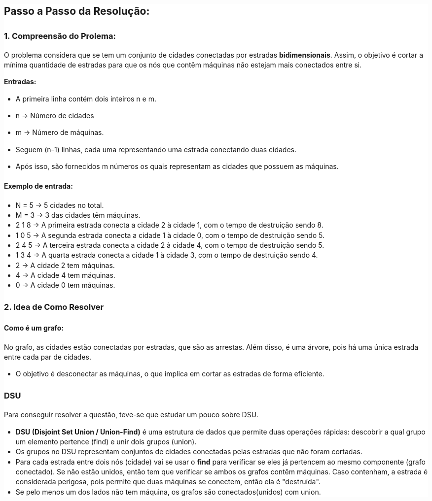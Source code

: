 

## Passo a Passo da Resolução:

### 1. Compreensão do Prolema:

O problema considera que se tem um conjunto de cidades conectadas por estradas **bidimensionais**. Assim, o objetivo é cortar a mínima quantidade de estradas para que os nós que contêm máquinas não estejam mais conectados entre si.

**Entradas:**

- A primeira linha contém dois inteiros n e m.

- n -> Número de cidades
- m -> Número de máquinas.

- Seguem (n-1) linhas, cada uma representando uma estrada conectando duas cidades.
- Após isso, são fornecidos m números os quais representam as cidades que possuem as máquinas.

#### Exemplo de entrada: 

- N = 5 → 5 cidades no total.
- M = 3 → 3 das cidades têm máquinas.
- 2 1 8 → A primeira estrada conecta a cidade 2 à cidade 1, com o tempo de destruição sendo 8.
- 1 0 5 → A segunda estrada conecta a cidade 1 à cidade 0, com o tempo de destruição sendo 5.
- 2 4 5 → A terceira estrada conecta a cidade 2 à cidade 4, com o tempo de destruição sendo 5.
- 1 3 4 → A quarta estrada conecta a cidade 1 à cidade 3, com o tempo de destruição sendo 4.
- 2 → A cidade 2 tem máquinas.
- 4 → A cidade 4 tem máquinas.
- 0 → A cidade 0 tem máquinas.

### 2. Idea de Como Resolver

#### Como é um grafo:

No grafo, as cidades estão conectadas por estradas, que são as arrestas. Além disso, é uma árvore, pois há uma única estrada entre cada par de cidades.

- O objetivo é desconectar as máquinas, o que implica em cortar as estradas de forma eficiente.

### DSU

Para conseguir resolver a questão, teve-se que estudar um pouco sobre [DSU](https://cp-algorithms.com/data_structures/disjoint_set_union.html).

- **DSU (Disjoint Set Union / Union-Find)** é uma estrutura de dados que permite duas operações rápidas: descobrir a qual grupo um elemento pertence (find) e unir dois grupos (union).
- Os grupos no DSU representam conjuntos de cidades conectadas pelas estradas que não foram cortadas.
-  Para cada estrada entre dois nós (cidade) vai se usar o **find** para verificar se eles já pertencem ao mesmo componente (grafo conectado). Se não estão unidos, então tem que verificar se ambos os grafos contêm máquinas. Caso contenham, a estrada é considerada perigosa, pois permite que duas máquinas se conectem, então ela é "destruída".
- Se pelo menos um dos lados não tem máquina, os grafos são conectados(unidos) com union.
